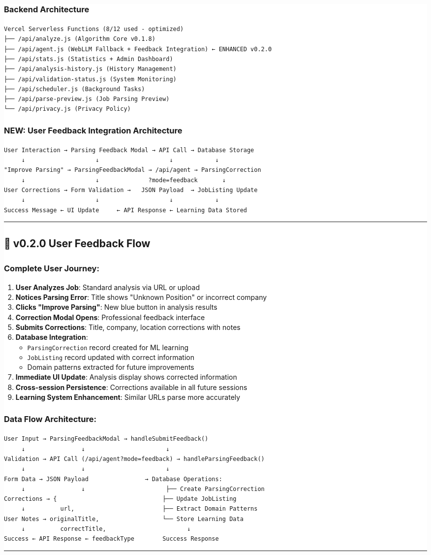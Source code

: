 ### **Backend Architecture** 
```
Vercel Serverless Functions (8/12 used - optimized)
├── /api/analyze.js (Algorithm Core v0.1.8)
├── /api/agent.js (WebLLM Fallback + Feedback Integration) ← ENHANCED v0.2.0
├── /api/stats.js (Statistics + Admin Dashboard)  
├── /api/analysis-history.js (History Management)
├── /api/validation-status.js (System Monitoring)
├── /api/scheduler.js (Background Tasks)
├── /api/parse-preview.js (Job Parsing Preview)
└── /api/privacy.js (Privacy Policy)
```

### **NEW: User Feedback Integration Architecture**
```
User Interaction → Parsing Feedback Modal → API Call → Database Storage
     ↓                    ↓                    ↓            ↓
"Improve Parsing" → ParsingFeedbackModal → /api/agent → ParsingCorrection
     ↓                    ↓              ?mode=feedback       ↓
User Corrections → Form Validation →   JSON Payload  → JobListing Update
     ↓                    ↓                    ↓            ↓
Success Message ← UI Update     ← API Response ← Learning Data Stored
```

---

## 🔄 **v0.2.0 User Feedback Flow**

### **Complete User Journey:**
1. **User Analyzes Job**: Standard analysis via URL or upload
2. **Notices Parsing Error**: Title shows "Unknown Position" or incorrect company
3. **Clicks "Improve Parsing"**: New blue button in analysis results
4. **Correction Modal Opens**: Professional feedback interface
5. **Submits Corrections**: Title, company, location corrections with notes
6. **Database Integration**: 
   - `ParsingCorrection` record created for ML learning
   - `JobListing` record updated with correct information
   - Domain patterns extracted for future improvements
7. **Immediate UI Update**: Analysis display shows corrected information
8. **Cross-session Persistence**: Corrections available in all future sessions
9. **Learning System Enhancement**: Similar URLs parse more accurately

### **Data Flow Architecture:**
```mermaid
User Input → ParsingFeedbackModal → handleSubmitFeedback()
     ↓                ↓                       ↓
Validation → API Call (/api/agent?mode=feedback) → handleParsingFeedback()
     ↓                ↓                       ↓
Form Data → JSON Payload                → Database Operations:
     ↓                ↓                       ├── Create ParsingCorrection
Corrections → {                              ├── Update JobListing  
     ↓          url,                         ├── Extract Domain Patterns
User Notes → originalTitle,                  └── Store Learning Data
     ↓          correctTitle,                       ↓
Success ← API Response ← feedbackType        Success Response
```

---